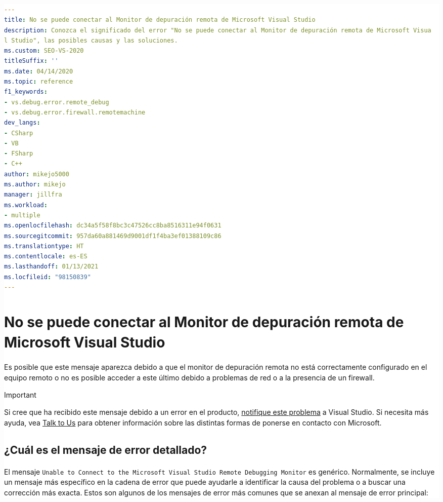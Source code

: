 ```yaml
---
title: No se puede conectar al Monitor de depuración remota de Microsoft Visual Studio
description: Conozca el significado del error "No se puede conectar al Monitor de depuración remota de Microsoft Visual Studio", las posibles causas y las soluciones.
ms.custom: SEO-VS-2020
titleSuffix: ''
ms.date: 04/14/2020
ms.topic: reference
f1_keywords:
- vs.debug.error.remote_debug
- vs.debug.error.firewall.remotemachine
dev_langs:
- CSharp
- VB
- FSharp
- C++
author: mikejo5000
ms.author: mikejo
manager: jillfra
ms.workload:
- multiple
ms.openlocfilehash: dc34a5f58f8bc3c47526cc8ba8516311e94f0631
ms.sourcegitcommit: 957da60a881469d9001df1f4ba3ef01388109c86
ms.translationtype: HT
ms.contentlocale: es-ES
ms.lasthandoff: 01/13/2021
ms.locfileid: "98150839"
---
```

# <a name="unable-to-connect-to-the-microsoft-visual-studio-remote-debugging-monitor"></a>No se puede conectar al Monitor de depuración remota de Microsoft Visual Studio
Es posible que este mensaje aparezca debido a que el monitor de depuración remota no está correctamente configurado en el equipo remoto o no es posible acceder a este último debido a problemas de red o a la presencia de un firewall.

> [!IMPORTANT]
> Si cree que ha recibido este mensaje debido a un error en el producto, [notifique este problema](../ide/how-to-report-a-problem-with-visual-studio.md) a Visual Studio. Si necesita más ayuda, vea [Talk to Us](../ide/feedback-options.md) para obtener información sobre las distintas formas de ponerse en contacto con Microsoft.

## <a name="what-is-the-detailed-error-message"></a><a name="specificerrors"></a>¿Cuál es el mensaje de error detallado?

El mensaje `Unable to Connect to the Microsoft Visual Studio Remote Debugging Monitor` es genérico. Normalmente, se incluye un mensaje más específico en la cadena de error que puede ayudarle a identificar la causa del problema o a buscar una corrección más exacta. Estos son algunos de los mensajes de error más comunes que se anexan al mensaje de error principal:
